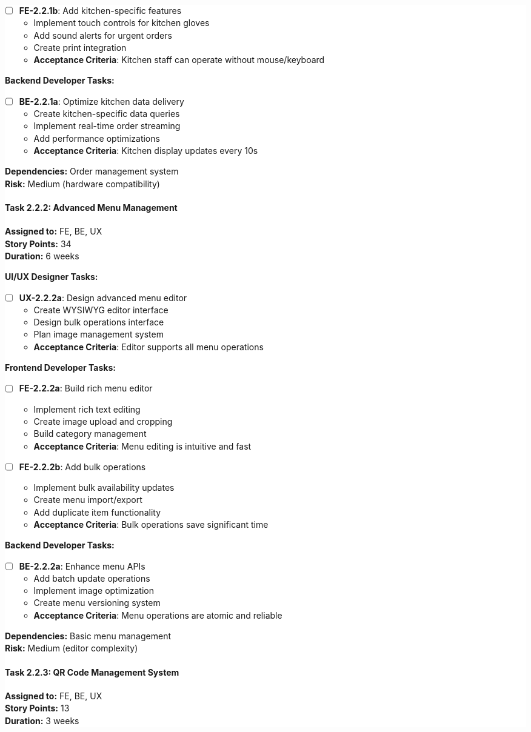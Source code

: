 - [ ] **FE-2.2.1b**: Add kitchen-specific features
  - Implement touch controls for kitchen gloves
  - Add sound alerts for urgent orders
  - Create print integration
  - **Acceptance Criteria**: Kitchen staff can operate without mouse/keyboard

**Backend Developer Tasks:**
- [ ] **BE-2.2.1a**: Optimize kitchen data delivery
  - Create kitchen-specific data queries
  - Implement real-time order streaming
  - Add performance optimizations
  - **Acceptance Criteria**: Kitchen display updates every 10s

**Dependencies:** Order management system  
**Risk:** Medium (hardware compatibility)

#### Task 2.2.2: Advanced Menu Management
**Assigned to:** FE, BE, UX  
**Story Points:** 34  
**Duration:** 6 weeks  

**UI/UX Designer Tasks:**
- [ ] **UX-2.2.2a**: Design advanced menu editor
  - Create WYSIWYG editor interface
  - Design bulk operations interface
  - Plan image management system
  - **Acceptance Criteria**: Editor supports all menu operations

**Frontend Developer Tasks:**
- [ ] **FE-2.2.2a**: Build rich menu editor
  - Implement rich text editing
  - Create image upload and cropping
  - Build category management
  - **Acceptance Criteria**: Menu editing is intuitive and fast

- [ ] **FE-2.2.2b**: Add bulk operations
  - Implement bulk availability updates
  - Create menu import/export
  - Add duplicate item functionality
  - **Acceptance Criteria**: Bulk operations save significant time

**Backend Developer Tasks:**
- [ ] **BE-2.2.2a**: Enhance menu APIs
  - Add batch update operations
  - Implement image optimization
  - Create menu versioning system
  - **Acceptance Criteria**: Menu operations are atomic and reliable

**Dependencies:** Basic menu management  
**Risk:** Medium (editor complexity)

#### Task 2.2.3: QR Code Management System
**Assigned to:** FE, BE, UX  
**Story Points:** 13  
**Duration:** 3 weeks  
